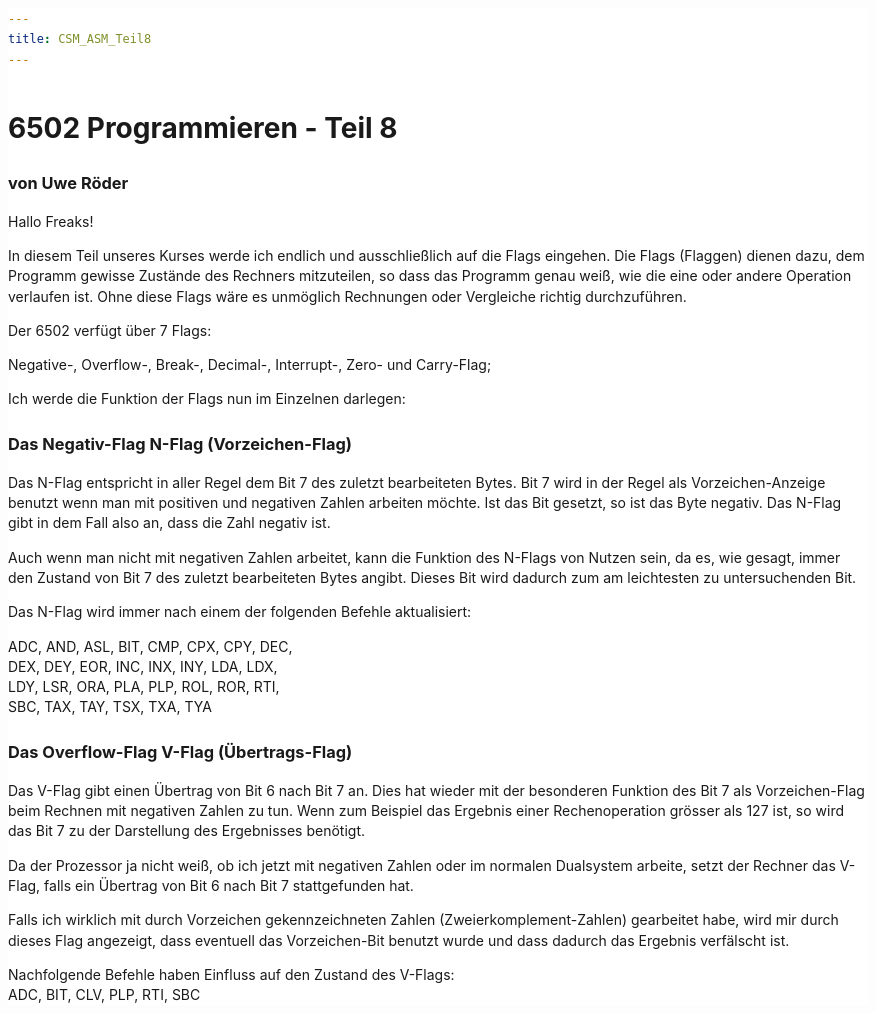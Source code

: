 ```yaml
---
title: CSM_ASM_Teil8
---
```

# 6502 Programmieren - Teil 8  
### von Uwe Röder  
  
Hallo Freaks!  
  
In diesem Teil unseres Kurses werde ich endlich und ausschließlich auf die Flags eingehen. Die Flags (Flaggen) dienen dazu, dem Programm gewisse Zustände des Rechners mitzuteilen, so dass das Programm genau weiß, wie die eine oder andere Operation verlaufen ist. Ohne diese Flags wäre es unmöglich Rechnungen oder Vergleiche richtig durchzuführen.  
  
Der 6502 verfügt über 7 Flags:  
  
Negative-, Overflow-, Break-, Decimal-, Interrupt-, Zero- und Carry-Flag;  
  
Ich werde die Funktion der Flags nun im Einzelnen darlegen:  
  
### Das Negativ-Flag N-Flag (Vorzeichen-Flag)  
Das N-Flag entspricht in aller Regel dem Bit 7 des zuletzt bearbeiteten Bytes. Bit 7 wird in der Regel als Vorzeichen-Anzeige benutzt wenn man mit positiven und negativen Zahlen arbeiten möchte. Ist das Bit gesetzt, so ist das Byte negativ. Das N-Flag gibt in dem Fall also an, dass die Zahl negativ ist.  
  
Auch wenn man nicht mit negativen Zahlen arbeitet, kann die Funktion des N-Flags von Nutzen sein, da es, wie gesagt, immer den Zustand von Bit 7 des zuletzt bearbeiteten Bytes angibt. Dieses Bit wird dadurch zum am leichtesten zu untersuchenden Bit.  
  
Das N-Flag wird immer nach einem der folgenden Befehle aktualisiert:  
  
ADC, AND, ASL, BIT, CMP, CPX, CPY, DEC,  
DEX, DEY, EOR, INC, INX, INY, LDA, LDX,  
LDY, LSR, ORA, PLA, PLP, ROL, ROR, RTI,  
SBC, TAX, TAY, TSX, TXA, TYA  
  
### Das Overflow-Flag V-Flag (Übertrags-Flag)  
  
Das V-Flag gibt einen Übertrag von Bit 6 nach Bit 7 an. Dies hat wieder mit der besonderen Funktion des Bit 7 als Vorzeichen-Flag beim Rechnen mit negativen Zahlen zu tun. Wenn zum Beispiel das Ergebnis einer Rechenoperation grösser als 127 ist, so wird das Bit 7 zu der Darstellung des Ergebnisses benötigt.  
  
Da der Prozessor ja nicht weiß, ob ich jetzt mit negativen Zahlen oder im normalen Dualsystem arbeite, setzt der Rechner das V-Flag, falls ein Übertrag von Bit 6 nach Bit 7 stattgefunden hat.  
  
Falls ich wirklich mit durch Vorzeichen gekennzeichneten Zahlen (Zweierkomplement-Zahlen) gearbeitet habe, wird mir durch dieses Flag angezeigt, dass eventuell das Vorzeichen-Bit benutzt wurde und dass dadurch das Ergebnis verfälscht ist.  
  
  
Nachfolgende Befehle haben Einfluss auf den Zustand des V-Flags:  
ADC, BIT, CLV, PLP, RTI, SBC  
  